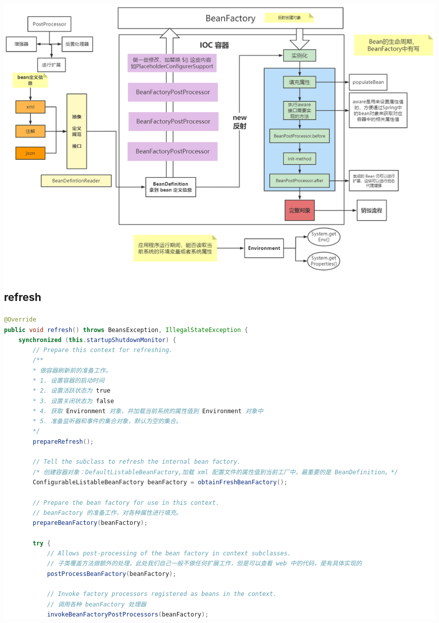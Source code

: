 <img src="..\pics\src\Spring\quick_start.png" style="width:100%">

## refresh

```java
@Override
public void refresh() throws BeansException, IllegalStateException {
    synchronized (this.startupShutdownMonitor) {
        // Prepare this context for refreshing.
        /**
        * 做容器刷新前的准备工作。
        * 1. 设置容器的启动时间
        * 2. 设置活跃状态为 true
        * 3. 设置关闭状态为 false
        * 4. 获取 Environment 对象，并加载当前系统的属性值到 Environment 对象中
        * 5. 准备监听器和事件的集合对象，默认为空的集合。
        */
        prepareRefresh();

        // Tell the subclass to refresh the internal bean factory.
        /* 创建容器对象：DefaultListableBeanFactory,加载 xml 配置文件的属性值到当前工厂中，最重要的是 BeanDefinition。*/
        ConfigurableListableBeanFactory beanFactory = obtainFreshBeanFactory();

        // Prepare the bean factory for use in this context.
        // beanFactory 的准备工作，对各种属性进行填充。
        prepareBeanFactory(beanFactory);

        try {
            // Allows post-processing of the bean factory in context subclasses.
            // 子类覆盖方法做额外的处理，此处我们自己一般不做任何扩展工作，但是可以查看 web 中的代码，是有具体实现的
            postProcessBeanFactory(beanFactory);

            // Invoke factory processors registered as beans in the context.
            // 调用各种 beanFactory 处理器
            invokeBeanFactoryPostProcessors(beanFactory);

```